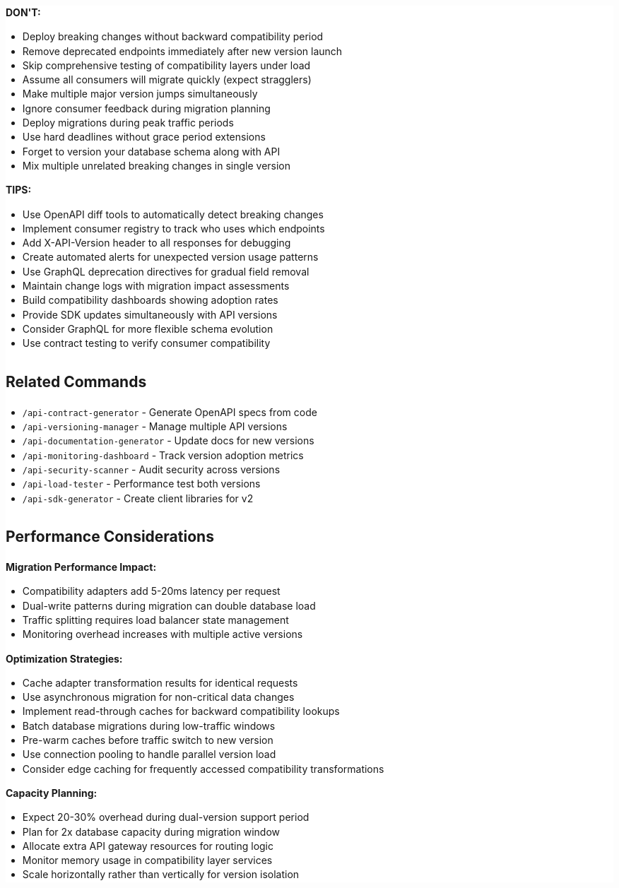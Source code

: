 **DON'T:**
- Deploy breaking changes without backward compatibility period
- Remove deprecated endpoints immediately after new version launch
- Skip comprehensive testing of compatibility layers under load
- Assume all consumers will migrate quickly (expect stragglers)
- Make multiple major version jumps simultaneously
- Ignore consumer feedback during migration planning
- Deploy migrations during peak traffic periods
- Use hard deadlines without grace period extensions
- Forget to version your database schema along with API
- Mix multiple unrelated breaking changes in single version

**TIPS:**
- Use OpenAPI diff tools to automatically detect breaking changes
- Implement consumer registry to track who uses which endpoints
- Add X-API-Version header to all responses for debugging
- Create automated alerts for unexpected version usage patterns
- Use GraphQL deprecation directives for gradual field removal
- Maintain change logs with migration impact assessments
- Build compatibility dashboards showing adoption rates
- Provide SDK updates simultaneously with API versions
- Consider GraphQL for more flexible schema evolution
- Use contract testing to verify consumer compatibility

## Related Commands

- `/api-contract-generator` - Generate OpenAPI specs from code
- `/api-versioning-manager` - Manage multiple API versions
- `/api-documentation-generator` - Update docs for new versions
- `/api-monitoring-dashboard` - Track version adoption metrics
- `/api-security-scanner` - Audit security across versions
- `/api-load-tester` - Performance test both versions
- `/api-sdk-generator` - Create client libraries for v2

## Performance Considerations

**Migration Performance Impact:**
- Compatibility adapters add 5-20ms latency per request
- Dual-write patterns during migration can double database load
- Traffic splitting requires load balancer state management
- Monitoring overhead increases with multiple active versions

**Optimization Strategies:**
- Cache adapter transformation results for identical requests
- Use asynchronous migration for non-critical data changes
- Implement read-through caches for backward compatibility lookups
- Batch database migrations during low-traffic windows
- Pre-warm caches before traffic switch to new version
- Use connection pooling to handle parallel version load
- Consider edge caching for frequently accessed compatibility transformations

**Capacity Planning:**
- Expect 20-30% overhead during dual-version support period
- Plan for 2x database capacity during migration window
- Allocate extra API gateway resources for routing logic
- Monitor memory usage in compatibility layer services
- Scale horizontally rather than vertically for version isolation
